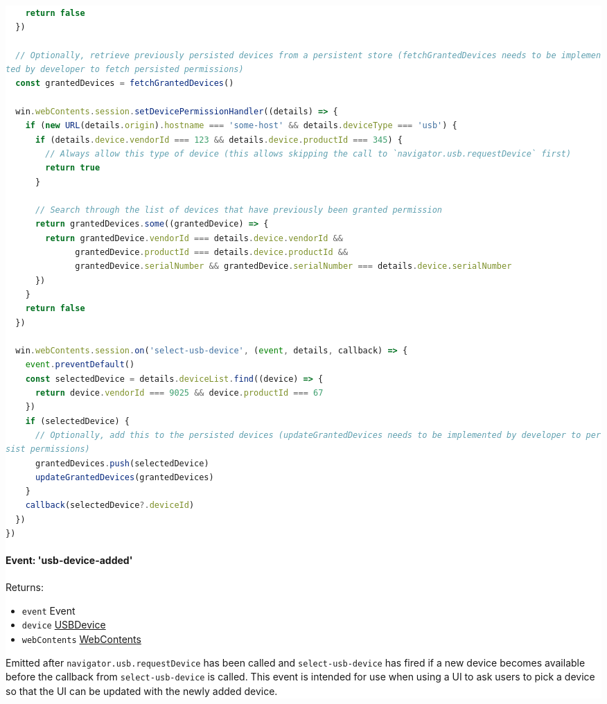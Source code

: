 ```js @ts-type={fetchGrantedDevices:()=>(Array<Electron.DevicePermissionHandlerHandlerDetails['device']>)} @ts-type={updateGrantedDevices:(devices:Array<Electron.DevicePermissionHandlerHandlerDetails['device']>)=>void}
    return false
  })

  // Optionally, retrieve previously persisted devices from a persistent store (fetchGrantedDevices needs to be implemented by developer to fetch persisted permissions)
  const grantedDevices = fetchGrantedDevices()

  win.webContents.session.setDevicePermissionHandler((details) => {
    if (new URL(details.origin).hostname === 'some-host' && details.deviceType === 'usb') {
      if (details.device.vendorId === 123 && details.device.productId === 345) {
        // Always allow this type of device (this allows skipping the call to `navigator.usb.requestDevice` first)
        return true
      }

      // Search through the list of devices that have previously been granted permission
      return grantedDevices.some((grantedDevice) => {
        return grantedDevice.vendorId === details.device.vendorId &&
              grantedDevice.productId === details.device.productId &&
              grantedDevice.serialNumber && grantedDevice.serialNumber === details.device.serialNumber
      })
    }
    return false
  })

  win.webContents.session.on('select-usb-device', (event, details, callback) => {
    event.preventDefault()
    const selectedDevice = details.deviceList.find((device) => {
      return device.vendorId === 9025 && device.productId === 67
    })
    if (selectedDevice) {
      // Optionally, add this to the persisted devices (updateGrantedDevices needs to be implemented by developer to persist permissions)
      grantedDevices.push(selectedDevice)
      updateGrantedDevices(grantedDevices)
    }
    callback(selectedDevice?.deviceId)
  })
})
```

#### Event: 'usb-device-added'

Returns:

* `event` Event
* `device` [USBDevice](structures/usb-device.md)
* `webContents` [WebContents](web-contents.md)

Emitted after `navigator.usb.requestDevice` has been called and
`select-usb-device` has fired if a new device becomes available before
the callback from `select-usb-device` is called.  This event is intended for
use when using a UI to ask users to pick a device so that the UI can be updated
with the newly added device.
